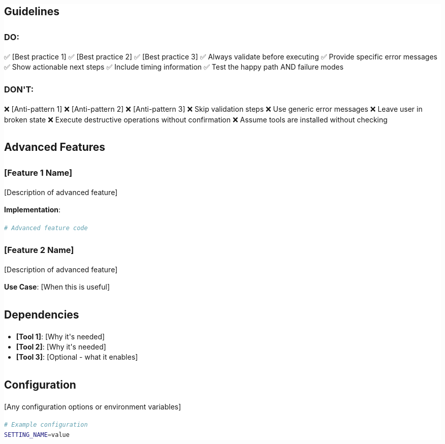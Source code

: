 ## Guidelines

### DO:
✅ [Best practice 1]
✅ [Best practice 2]
✅ [Best practice 3]
✅ Always validate before executing
✅ Provide specific error messages
✅ Show actionable next steps
✅ Include timing information
✅ Test the happy path AND failure modes

### DON'T:
❌ [Anti-pattern 1]
❌ [Anti-pattern 2]
❌ [Anti-pattern 3]
❌ Skip validation steps
❌ Use generic error messages
❌ Leave user in broken state
❌ Execute destructive operations without confirmation
❌ Assume tools are installed without checking

## Advanced Features

### [Feature 1 Name]

[Description of advanced feature]

**Implementation**:
```bash
# Advanced feature code
```

### [Feature 2 Name]

[Description of advanced feature]

**Use Case**: [When this is useful]

## Dependencies

- **[Tool 1]**: [Why it's needed]
- **[Tool 2]**: [Why it's needed]
- **[Tool 3]**: [Optional - what it enables]

## Configuration

[Any configuration options or environment variables]

```bash
# Example configuration
SETTING_NAME=value
```


[Key result 1]: [Value]
[Key result 2]: [Value]